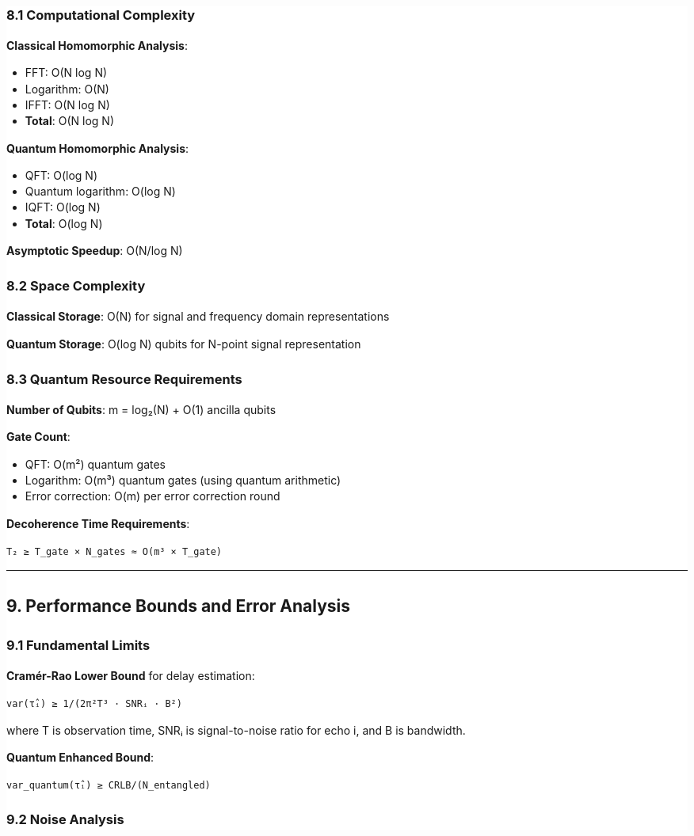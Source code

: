 ### 8.1 Computational Complexity

**Classical Homomorphic Analysis**:
- FFT: O(N log N)
- Logarithm: O(N)
- IFFT: O(N log N)
- **Total**: O(N log N)

**Quantum Homomorphic Analysis**:
- QFT: O(log N)
- Quantum logarithm: O(log N)
- IQFT: O(log N)
- **Total**: O(log N)

**Asymptotic Speedup**: O(N/log N)

### 8.2 Space Complexity

**Classical Storage**: O(N) for signal and frequency domain representations

**Quantum Storage**: O(log N) qubits for N-point signal representation

### 8.3 Quantum Resource Requirements

**Number of Qubits**: m = log₂(N) + O(1) ancilla qubits

**Gate Count**:
- QFT: O(m²) quantum gates
- Logarithm: O(m³) quantum gates (using quantum arithmetic)
- Error correction: O(m) per error correction round

**Decoherence Time Requirements**:
```
T₂ ≥ T_gate × N_gates ≈ O(m³ × T_gate)
```

---

## 9. Performance Bounds and Error Analysis

### 9.1 Fundamental Limits

**Cramér-Rao Lower Bound** for delay estimation:
```
var(τ̂ᵢ) ≥ 1/(2π²T³ · SNRᵢ · B²)
```

where T is observation time, SNRᵢ is signal-to-noise ratio for echo i, and B is bandwidth.

**Quantum Enhanced Bound**:
```
var_quantum(τ̂ᵢ) ≥ CRLB/(N_entangled)
```

### 9.2 Noise Analysis

